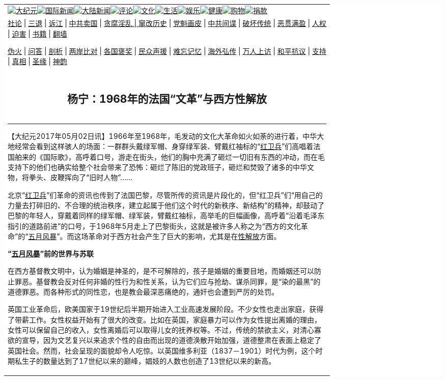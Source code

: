 <a name="1" id="1" target="_blank"></a><span id="1"></span>
<table border="0"><tr><td colspan="2" VALIGN=TOP><a href="https://github.com/asdfghy6/djy/blob/master/gb/nsc413.md#1"><img src="https://raw.githubusercontent.com/asdfghy6/1/master/t/djy/1.jpg" title="大纪元"></a><a href="https://github.com/asdfghy6/djy/blob/master/gb/n24hr.md#1"><img src="https://raw.githubusercontent.com/asdfghy6/1/master/t/djy/3.jpg" title="国际新闻"></a><a href="https://github.com/asdfghy6/djy/blob/master/gb/nsc413.md#1"><img src="https://raw.githubusercontent.com/asdfghy6/1/master/t/djy/4.jpg" title="大陆新闻"></a><a href="https://github.com/asdfghy6/djy/blob/master/gb/news392.md#1"><img src="https://raw.githubusercontent.com/asdfghy6/1/master/t/djy/5.jpg" title="评论"></a><a href="https://github.com/asdfghy6/djy/blob/master/gb/news2007.md#1"><img src="https://raw.githubusercontent.com/asdfghy6/1/master/t/djy/6.jpg" title="文化"></a><a href="https://github.com/asdfghy6/djy/blob/master/gb/news2008.md#1"><img src="https://raw.githubusercontent.com/asdfghy6/1/master/t/djy/7.jpg" title="生活"></a><a href="https://github.com/asdfghy6/djy/blob/master/gb/ncyule.md#1"><img src="https://raw.githubusercontent.com/asdfghy6/1/master/t/djy/8.jpg" title="娱乐"></a><a href="https://github.com/asdfghy6/djy/blob/master/gb/nsc1002.md#1"><img src="https://raw.githubusercontent.com/asdfghy6/1/master/t/djy/9.jpg" title="健康"><a href="https://www.youlucky.com"><img src="https://raw.githubusercontent.com/asdfghy6/1/master/t/djy/10.jpg" title="购物"></a><a href="https://www.supportepoch.org/donation?utm_medium=epochtimes&utm_source=referral&utm_campaign=donate_button_djyhomepage"><img src="https://raw.githubusercontent.com/asdfghy6/1/master/t/djy/12.jpg" title="捐款"></a></td></tr>
<tr><td colspan="2" VALIGN=TOP><a target="_blank" href="https://git.io/fjCRf">社论</a> | <a target="_blank" href="https://github.com/asdfghy6/djy/blob/master/gb/nf5657.md#1">三退</a> | <a target="_blank" href="https://github.com/asdfghy6/djy/blob/master/gb/nf6123.md#1">诉江</a> | <a target="_blank" href="https://github.com/asdfghy6/djy/blob/master/gb/nf1176117.md#1">中共卖国</a> | <a target="_blank" href="https://github.com/asdfghy6/djy/blob/master/gb/nf5773.md#1">贪腐淫乱 | <a target="_blank" href="https://github.com/asdfghy6/djy/blob/master/gb/nf1176115.md#1">窜改历史</a> | <a target="_blank" href="https://github.com/asdfghy6/djy/blob/master/gb/nf1176107.md#1">党魁画皮</a> | <a target="_blank" href="https://github.com/asdfghy6/djy/blob/master/gb/nf1320400.md#1">中共间谍</a> | <a target="_blank" href="https://github.com/asdfghy6/djy/blob/master/gb/nf1176114.md#1">破坏传统</a> | <a target="_blank" href="https://github.com/asdfghy6/djy/blob/master/gb/nf5287.md#1">恶贯满盈</a> | <a target="_blank" href="https://github.com/asdfghy6/djy/blob/master/gb/ncid278.md#1">人权</a> | <a target="_blank" href="https://github.com/asdfghy6/djy/blob/master/gb/nf1176111.md#1">迫害</a> | <a target="_blank" href="https://github.com/asdfghy6/djy/blob/master/gb/nf1235328.md#1">书籍</a> | <a target="_blank" href="https://github.com/asdfghy6/fq/blob/master/README.md?zsrh#1">翻墙</a></p><p><a target="_blank" href="https://github.com/asdfghy6/djy/blob/master/gb/nf5562.md#1">伪火</a> | <a target="_blank" href="https://github.com/asdfghy6/djy/blob/master/gb/nf4378.md#1">问答</a> | <a target="_blank" href="https://github.com/asdfghy6/djy/blob/master/gb/nf5792.md#1">剖析</a> | <a target="_blank" href="https://github.com/asdfghy6/djy/blob/master/gb/nf5735.md#1">两岸比对</a> | <a target="_blank" href="https://github.com/asdfghy6/djy/blob/master/gb/nf6119.md#1">各国褒奖</a> | <a target="_blank" href="https://github.com/asdfghy6/djy/blob/master/gb/nf6120.md#1">民众声援</a> | <a target="_blank" href="https://github.com/asdfghy6/djy/blob/master/gb/nf1188594.md#1">难忘记忆</a> | <a target="_blank" href="https://github.com/asdfghy6/djy/blob/master/gb/nf3180.md#1">海外弘传</a> | <a target="_blank" href="https://github.com/asdfghy6/djy/blob/master/gb/nf5410.md#1">万人上访</a> | <a target="_blank" href="https://github.com/asdfghy6/ntdtv/blob/master/gb/prog1530_1.md#1">和平抗议</a> | <a target="_blank" href="https://github.com/asdfghy6/djy/blob/master/gb/nf4386.md#1">支持</a> | <a target="_blank" href="https://github.com/asdfghy6/djy/blob/master/gb/nf4389.md#1">真相</a> | <a target="_blank" href="https://github.com/asdfghy6/djy/blob/master/gb/nf5790.md#1">圣缘</a> | <a target="_blank" href="https://github.com/asdfghy6/djy/blob/master/gb/nf4786.md#1">神韵</a></td></tr>
<tr><td VALIGN=TOP width="626"><h2 align=center>杨宁：1968年的法国“文革”与西方性解放</h2>

<h6></h6>
<hr>
<p>【大纪元2017年05月02日讯】1966年至1968年，毛发动的文化大革命如火如荼的进行着，中华大地经常会看到这样骇人的场面：一群群头戴绿军帽、身穿绿军装、臂戴红袖标的“<a href="https://github.com/asdfghy6/djy/blob/master/gb/tag/%E7%BA%A2%E5%8D%AB%E5%85%B5.md">红卫兵</a>”们高唱着法国舶来的《国际歌》，高呼着口号，游走在街头，他们的胸中充满了砸烂一切旧有东西的冲动，而在毛支持下的他们也确实给整个社会带来了恐怖：砸烂了陈旧的党政班子，砸烂和焚毁了诸多的中华文物，将拳头、皮鞭挥向了“旧时人物”……</p>
<p>北京“<a href="https://github.com/asdfghy6/djy/blob/master/gb/tag/%E7%BA%A2%E5%8D%AB%E5%85%B5.md">红卫兵</a>”们革命的资讯也传到了法国巴黎，尽管所传的资讯是片段化的，但“红卫兵”们“用自己的力量去打碎旧的、不合理的统治秩序，建立起属于他们这个时代的新秩序、新结构”的精神，却鼓动了巴黎的年轻人，穿戴着同样的绿军帽、绿军装，臂戴红袖标，高举毛的巨幅画像，高呼着“沿着毛泽东指引的道路前进”的口号，于1968年5月走上了巴黎街头，这就是被许多人称之为“西方的文化革命”的“<a href="https://github.com/asdfghy6/djy/blob/master/gb/tag/%E4%BA%94%E6%9C%88%E9%A3%8E%E6%9A%B4.md">五月风暴</a>”。而这场革命对于西方社会产生了巨大的影响，尤其是在<a href="https://github.com/asdfghy6/djy/blob/master/gb/tag/%E6%80%A7%E8%A7%A3%E6%94%BE.md">性解放</a>方面。</p>
<p><strong>“<a href="https://github.com/asdfghy6/djy/blob/master/gb/tag/%E4%BA%94%E6%9C%88%E9%A3%8E%E6%9A%B4.md">五月风暴</a>”前的世界与苏联<br />
</strong></p>
<p>在西方基督教文明中，认为婚姻是神圣的，是不可解除的，孩子是婚姻的重要目地，而婚姻还可以防止罪恶。基督教会反对任何非婚的性行为和性关系，认为它们应与抢劫、谋杀同罪，是“染的最黑”的道德罪恶。而各种形式的同性恋，也是教会最深恶痛绝的，通奸也会遭到严厉的处罚。</p>
<p>英国工业革命后，欧美国家于19世纪后半期开始进入工业高速发展阶段。不少女性也走出家庭，获得了带薪工作。女性权益开始有了很大的改变。比如在英国，家庭暴力可以作为女性提出离婚的理由，女性可以保留自己的收入，女性离婚后可以取得儿女的抚养权等。不过，传统的禁欲主义，对清心寡欲的宣导，因为文艺复兴以来追求个性的自由而出现的道德涣散开始加强，道德整肃在表面上稳定了英国社会。然而，社会呈现的面貌却令人吃惊。以英国维多利亚（1837－1901）时代为例，这个时期私生子的数量达到了17世纪以来的巅峰，娼妓的人数也创造了13世纪以来的新高。</p>